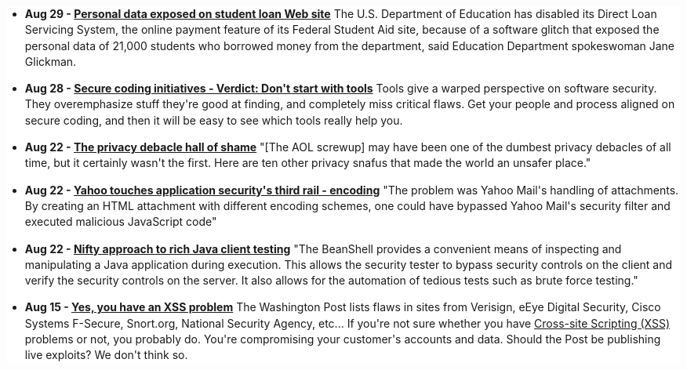 

  - **Aug 29 - [Personal data exposed on student loan Web
    site](http://www.fcw.com/article95783-08-24-06-Web)**
    The U.S. Department of Education has disabled its Direct Loan
    Servicing System, the online payment feature of its Federal Student
    Aid site, because of a software glitch that exposed the personal
    data of 21,000 students who borrowed money from the department, said
    Education Department spokeswoman Jane Glickman.



  - **Aug 28 - [Secure coding initiatives - Verdict: Don't start with
    tools](http://www.sdtimes.com/article/special-20060815-01.html)**
    Tools give a warped perspective on software security. They
    overemphasize stuff they're good at finding, and completely miss
    critical flaws. Get your people and process aligned on secure
    coding, and then it will be easy to see which tools really help you.



  - **Aug 22 - [The privacy debacle hall of
    shame](http://www.wired.com/news/politics/privacy/1,71622-0.html)**
    "\[The AOL screwup\] may have been one of the dumbest privacy
    debacles of all time, but it certainly wasn't the first. Here are
    ten other privacy snafus that made the world an unsafer place."



  - **Aug 22 - [Yahoo touches application security's third rail -
    encoding](http://www.infoworld.com/article/06/08/16/HNyahoosecurityplug_1.html)**
    "The problem was Yahoo Mail's handling of attachments. By creating
    an HTML attachment with different encoding schemes, one could have
    bypassed Yahoo Mail's security filter and executed malicious
    JavaScript code"



  - **Aug 22 - [Nifty approach to rich Java client
    testing](http://www.corsaire.com/white-papers/060816-assessing-java-clients-with-the-beanshell.pdf)**
    "The BeanShell provides a convenient means of inspecting and
    manipulating a Java application during execution. This allows the
    security tester to bypass security controls on the client and verify
    the security controls on the server. It also allows for the
    automation of tedious tests such as brute force testing."



  - **Aug 15 - [Yes, you have an XSS
    problem](http://blog.washingtonpost.com/securityfix/2006/08/crosssite_scripting_flaws_abou.html)**
    The Washington Post lists flaws in sites from Verisign, eEye Digital
    Security, Cisco Systems F-Secure, Snort.org, National Security
    Agency, etc... If you're not sure whether you have [Cross-site
    Scripting (XSS)](Cross-site_Scripting_\(XSS\) "wikilink") problems
    or not, you probably do. You're compromising your customer's
    accounts and data. Should the Post be publishing live exploits? We
    don't think so.
